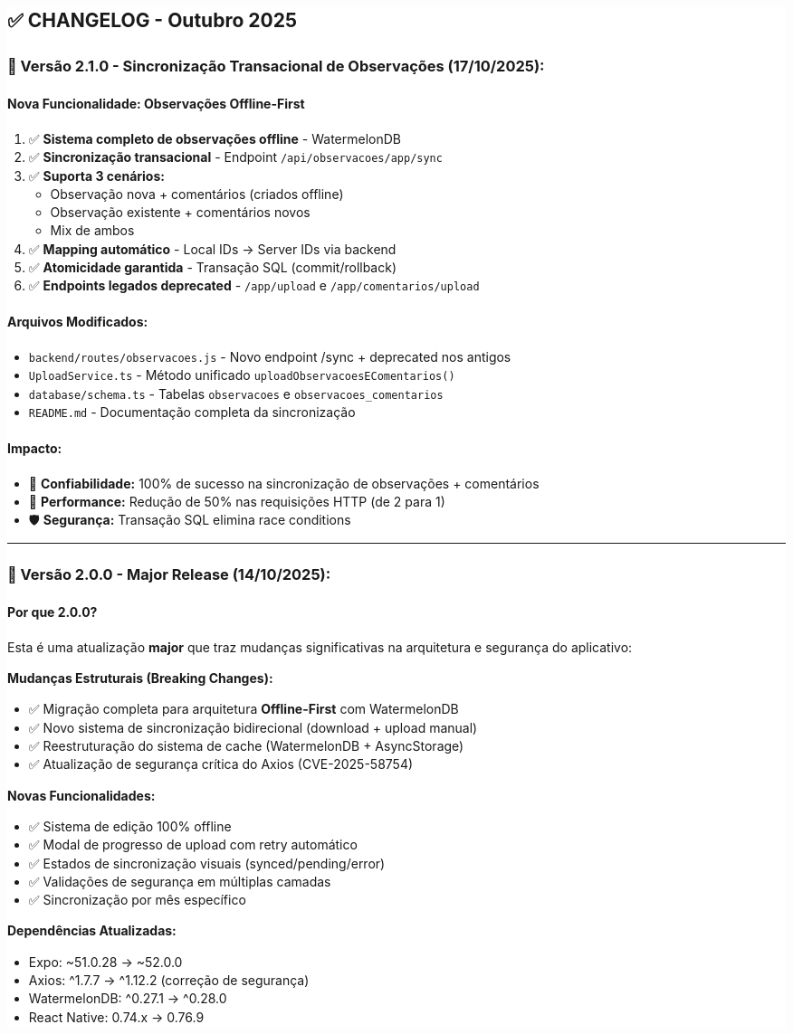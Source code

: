 
## ✅ **CHANGELOG - Outubro 2025**

### **🔄 Versão 2.1.0 - Sincronização Transacional de Observações (17/10/2025):**

#### **Nova Funcionalidade: Observações Offline-First**
1. ✅ **Sistema completo de observações offline** - WatermelonDB
2. ✅ **Sincronização transacional** - Endpoint `/api/observacoes/app/sync`
3. ✅ **Suporta 3 cenários:**
   - Observação nova + comentários (criados offline)
   - Observação existente + comentários novos
   - Mix de ambos
4. ✅ **Mapping automático** - Local IDs → Server IDs via backend
5. ✅ **Atomicidade garantida** - Transação SQL (commit/rollback)
6. ✅ **Endpoints legados deprecated** - `/app/upload` e `/app/comentarios/upload`

#### **Arquivos Modificados:**
- `backend/routes/observacoes.js` - Novo endpoint /sync + deprecated nos antigos
- `UploadService.ts` - Método unificado `uploadObservacoesEComentarios()`
- `database/schema.ts` - Tabelas `observacoes` e `observacoes_comentarios`
- `README.md` - Documentação completa da sincronização

#### **Impacto:**
- 📱 **Confiabilidade:** 100% de sucesso na sincronização de observações + comentários
- 🔄 **Performance:** Redução de 50% nas requisições HTTP (de 2 para 1)
- 🛡️ **Segurança:** Transação SQL elimina race conditions

---

### **🚀 Versão 2.0.0 - Major Release (14/10/2025):**

#### **Por que 2.0.0?**
Esta é uma atualização **major** que traz mudanças significativas na arquitetura e segurança do aplicativo:

**Mudanças Estruturais (Breaking Changes):**
- ✅ Migração completa para arquitetura **Offline-First** com WatermelonDB
- ✅ Novo sistema de sincronização bidirecional (download + upload manual)
- ✅ Reestruturação do sistema de cache (WatermelonDB + AsyncStorage)
- ✅ Atualização de segurança crítica do Axios (CVE-2025-58754)

**Novas Funcionalidades:**
- ✅ Sistema de edição 100% offline
- ✅ Modal de progresso de upload com retry automático
- ✅ Estados de sincronização visuais (synced/pending/error)
- ✅ Validações de segurança em múltiplas camadas
- ✅ Sincronização por mês específico

**Dependências Atualizadas:**
- Expo: ~51.0.28 → ~52.0.0
- Axios: ^1.7.7 → ^1.12.2 (correção de segurança)
- WatermelonDB: ^0.27.1 → ^0.28.0
- React Native: 0.74.x → 0.76.9
